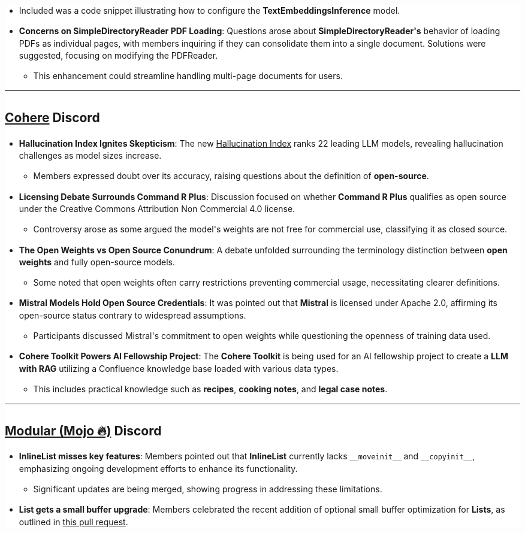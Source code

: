  - Included was a code snippet illustrating how to configure the **TextEmbeddingsInference** model.
- **Concerns on SimpleDirectoryReader PDF Loading**: Questions arose about **SimpleDirectoryReader's** behavior of loading PDFs as individual pages, with members inquiring if they can consolidate them into a single document. Solutions were suggested, focusing on modifying the PDFReader.
  
  - This enhancement could streamline handling multi-page documents for users.

 

---

## [Cohere](https://discord.com/channels/954421988141711382) Discord

- **Hallucination Index Ignites Skepticism**: The new [Hallucination Index](https://www.rungalileo.io/hallucinationindex) ranks 22 leading LLM models, revealing hallucination challenges as model sizes increase.
  
  - Members expressed doubt over its accuracy, raising questions about the definition of **open-source**.
- **Licensing Debate Surrounds Command R Plus**: Discussion focused on whether **Command R Plus** qualifies as open source under the Creative Commons Attribution Non Commercial 4.0 license.
  
  - Controversy arose as some argued the model's weights are not free for commercial use, classifying it as closed source.
- **The Open Weights vs Open Source Conundrum**: A debate unfolded surrounding the terminology distinction between **open weights** and fully open-source models.
  
  - Some noted that open weights often carry restrictions preventing commercial usage, necessitating clearer definitions.
- **Mistral Models Hold Open Source Credentials**: It was pointed out that **Mistral** is licensed under Apache 2.0, affirming its open-source status contrary to widespread assumptions.
  
  - Participants discussed Mistral's commitment to open weights while questioning the openness of training data used.
- **Cohere Toolkit Powers AI Fellowship Project**: The **Cohere Toolkit** is being used for an AI fellowship project to create a **LLM with RAG** utilizing a Confluence knowledge base loaded with various data types.
  
  - This includes practical knowledge such as **recipes**, **cooking notes**, and **legal case notes**.

 

---

## [Modular (Mojo 🔥)](https://discord.com/channels/1087530497313357884) Discord

- **InlineList misses key features**: Members pointed out that **InlineList** currently lacks `__moveinit__` and `__copyinit__`, emphasizing ongoing development efforts to enhance its functionality.
  
  - Significant updates are being merged, showing progress in addressing these limitations.
- **List gets a small buffer upgrade**: Members celebrated the recent addition of optional small buffer optimization for **Lists**, as outlined in [this pull request](https://github.com/modularml/mojo/pull/2825).
  